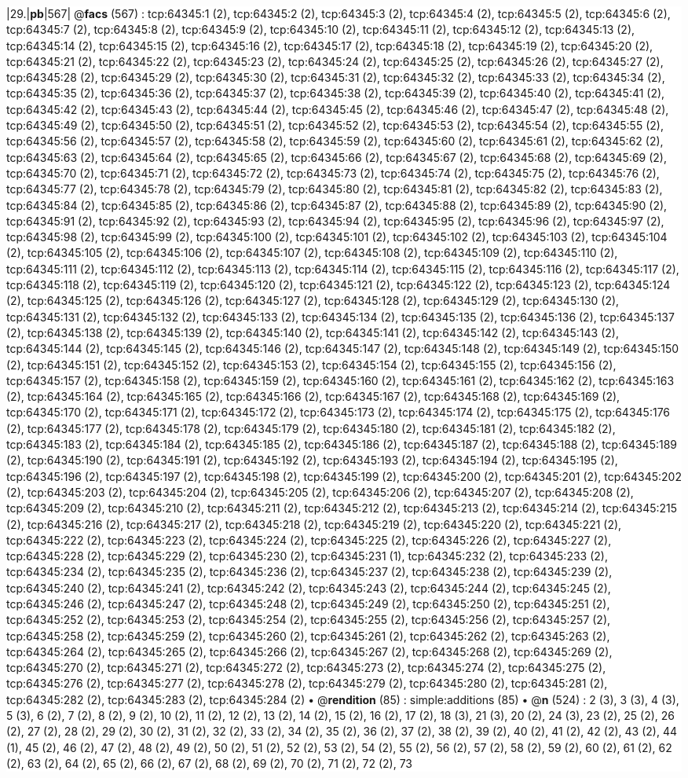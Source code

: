 |29.|__pb__|567| @__facs__ (567) : tcp:64345:1 (2), tcp:64345:2 (2), tcp:64345:3 (2), tcp:64345:4 (2), tcp:64345:5 (2), tcp:64345:6 (2), tcp:64345:7 (2), tcp:64345:8 (2), tcp:64345:9 (2), tcp:64345:10 (2), tcp:64345:11 (2), tcp:64345:12 (2), tcp:64345:13 (2), tcp:64345:14 (2), tcp:64345:15 (2), tcp:64345:16 (2), tcp:64345:17 (2), tcp:64345:18 (2), tcp:64345:19 (2), tcp:64345:20 (2), tcp:64345:21 (2), tcp:64345:22 (2), tcp:64345:23 (2), tcp:64345:24 (2), tcp:64345:25 (2), tcp:64345:26 (2), tcp:64345:27 (2), tcp:64345:28 (2), tcp:64345:29 (2), tcp:64345:30 (2), tcp:64345:31 (2), tcp:64345:32 (2), tcp:64345:33 (2), tcp:64345:34 (2), tcp:64345:35 (2), tcp:64345:36 (2), tcp:64345:37 (2), tcp:64345:38 (2), tcp:64345:39 (2), tcp:64345:40 (2), tcp:64345:41 (2), tcp:64345:42 (2), tcp:64345:43 (2), tcp:64345:44 (2), tcp:64345:45 (2), tcp:64345:46 (2), tcp:64345:47 (2), tcp:64345:48 (2), tcp:64345:49 (2), tcp:64345:50 (2), tcp:64345:51 (2), tcp:64345:52 (2), tcp:64345:53 (2), tcp:64345:54 (2), tcp:64345:55 (2), tcp:64345:56 (2), tcp:64345:57 (2), tcp:64345:58 (2), tcp:64345:59 (2), tcp:64345:60 (2), tcp:64345:61 (2), tcp:64345:62 (2), tcp:64345:63 (2), tcp:64345:64 (2), tcp:64345:65 (2), tcp:64345:66 (2), tcp:64345:67 (2), tcp:64345:68 (2), tcp:64345:69 (2), tcp:64345:70 (2), tcp:64345:71 (2), tcp:64345:72 (2), tcp:64345:73 (2), tcp:64345:74 (2), tcp:64345:75 (2), tcp:64345:76 (2), tcp:64345:77 (2), tcp:64345:78 (2), tcp:64345:79 (2), tcp:64345:80 (2), tcp:64345:81 (2), tcp:64345:82 (2), tcp:64345:83 (2), tcp:64345:84 (2), tcp:64345:85 (2), tcp:64345:86 (2), tcp:64345:87 (2), tcp:64345:88 (2), tcp:64345:89 (2), tcp:64345:90 (2), tcp:64345:91 (2), tcp:64345:92 (2), tcp:64345:93 (2), tcp:64345:94 (2), tcp:64345:95 (2), tcp:64345:96 (2), tcp:64345:97 (2), tcp:64345:98 (2), tcp:64345:99 (2), tcp:64345:100 (2), tcp:64345:101 (2), tcp:64345:102 (2), tcp:64345:103 (2), tcp:64345:104 (2), tcp:64345:105 (2), tcp:64345:106 (2), tcp:64345:107 (2), tcp:64345:108 (2), tcp:64345:109 (2), tcp:64345:110 (2), tcp:64345:111 (2), tcp:64345:112 (2), tcp:64345:113 (2), tcp:64345:114 (2), tcp:64345:115 (2), tcp:64345:116 (2), tcp:64345:117 (2), tcp:64345:118 (2), tcp:64345:119 (2), tcp:64345:120 (2), tcp:64345:121 (2), tcp:64345:122 (2), tcp:64345:123 (2), tcp:64345:124 (2), tcp:64345:125 (2), tcp:64345:126 (2), tcp:64345:127 (2), tcp:64345:128 (2), tcp:64345:129 (2), tcp:64345:130 (2), tcp:64345:131 (2), tcp:64345:132 (2), tcp:64345:133 (2), tcp:64345:134 (2), tcp:64345:135 (2), tcp:64345:136 (2), tcp:64345:137 (2), tcp:64345:138 (2), tcp:64345:139 (2), tcp:64345:140 (2), tcp:64345:141 (2), tcp:64345:142 (2), tcp:64345:143 (2), tcp:64345:144 (2), tcp:64345:145 (2), tcp:64345:146 (2), tcp:64345:147 (2), tcp:64345:148 (2), tcp:64345:149 (2), tcp:64345:150 (2), tcp:64345:151 (2), tcp:64345:152 (2), tcp:64345:153 (2), tcp:64345:154 (2), tcp:64345:155 (2), tcp:64345:156 (2), tcp:64345:157 (2), tcp:64345:158 (2), tcp:64345:159 (2), tcp:64345:160 (2), tcp:64345:161 (2), tcp:64345:162 (2), tcp:64345:163 (2), tcp:64345:164 (2), tcp:64345:165 (2), tcp:64345:166 (2), tcp:64345:167 (2), tcp:64345:168 (2), tcp:64345:169 (2), tcp:64345:170 (2), tcp:64345:171 (2), tcp:64345:172 (2), tcp:64345:173 (2), tcp:64345:174 (2), tcp:64345:175 (2), tcp:64345:176 (2), tcp:64345:177 (2), tcp:64345:178 (2), tcp:64345:179 (2), tcp:64345:180 (2), tcp:64345:181 (2), tcp:64345:182 (2), tcp:64345:183 (2), tcp:64345:184 (2), tcp:64345:185 (2), tcp:64345:186 (2), tcp:64345:187 (2), tcp:64345:188 (2), tcp:64345:189 (2), tcp:64345:190 (2), tcp:64345:191 (2), tcp:64345:192 (2), tcp:64345:193 (2), tcp:64345:194 (2), tcp:64345:195 (2), tcp:64345:196 (2), tcp:64345:197 (2), tcp:64345:198 (2), tcp:64345:199 (2), tcp:64345:200 (2), tcp:64345:201 (2), tcp:64345:202 (2), tcp:64345:203 (2), tcp:64345:204 (2), tcp:64345:205 (2), tcp:64345:206 (2), tcp:64345:207 (2), tcp:64345:208 (2), tcp:64345:209 (2), tcp:64345:210 (2), tcp:64345:211 (2), tcp:64345:212 (2), tcp:64345:213 (2), tcp:64345:214 (2), tcp:64345:215 (2), tcp:64345:216 (2), tcp:64345:217 (2), tcp:64345:218 (2), tcp:64345:219 (2), tcp:64345:220 (2), tcp:64345:221 (2), tcp:64345:222 (2), tcp:64345:223 (2), tcp:64345:224 (2), tcp:64345:225 (2), tcp:64345:226 (2), tcp:64345:227 (2), tcp:64345:228 (2), tcp:64345:229 (2), tcp:64345:230 (2), tcp:64345:231 (1), tcp:64345:232 (2), tcp:64345:233 (2), tcp:64345:234 (2), tcp:64345:235 (2), tcp:64345:236 (2), tcp:64345:237 (2), tcp:64345:238 (2), tcp:64345:239 (2), tcp:64345:240 (2), tcp:64345:241 (2), tcp:64345:242 (2), tcp:64345:243 (2), tcp:64345:244 (2), tcp:64345:245 (2), tcp:64345:246 (2), tcp:64345:247 (2), tcp:64345:248 (2), tcp:64345:249 (2), tcp:64345:250 (2), tcp:64345:251 (2), tcp:64345:252 (2), tcp:64345:253 (2), tcp:64345:254 (2), tcp:64345:255 (2), tcp:64345:256 (2), tcp:64345:257 (2), tcp:64345:258 (2), tcp:64345:259 (2), tcp:64345:260 (2), tcp:64345:261 (2), tcp:64345:262 (2), tcp:64345:263 (2), tcp:64345:264 (2), tcp:64345:265 (2), tcp:64345:266 (2), tcp:64345:267 (2), tcp:64345:268 (2), tcp:64345:269 (2), tcp:64345:270 (2), tcp:64345:271 (2), tcp:64345:272 (2), tcp:64345:273 (2), tcp:64345:274 (2), tcp:64345:275 (2), tcp:64345:276 (2), tcp:64345:277 (2), tcp:64345:278 (2), tcp:64345:279 (2), tcp:64345:280 (2), tcp:64345:281 (2), tcp:64345:282 (2), tcp:64345:283 (2), tcp:64345:284 (2)  •  @__rendition__ (85) : simple:additions (85)  •  @__n__ (524) : 2 (3), 3 (3), 4 (3), 5 (3), 6 (2), 7 (2), 8 (2), 9 (2), 10 (2), 11 (2), 12 (2), 13 (2), 14 (2), 15 (2), 16 (2), 17 (2), 18 (3), 21 (3), 20 (2), 24 (3), 23 (2), 25 (2), 26 (2), 27 (2), 28 (2), 29 (2), 30 (2), 31 (2), 32 (2), 33 (2), 34 (2), 35 (2), 36 (2), 37 (2), 38 (2), 39 (2), 40 (2), 41 (2), 42 (2), 43 (2), 44 (1), 45 (2), 46 (2), 47 (2), 48 (2), 49 (2), 50 (2), 51 (2), 52 (2), 53 (2), 54 (2), 55 (2), 56 (2), 57 (2), 58 (2), 59 (2), 60 (2), 61 (2), 62 (2), 63 (2), 64 (2), 65 (2), 66 (2), 67 (2), 68 (2), 69 (2), 70 (2), 71 (2), 72 (2), 73